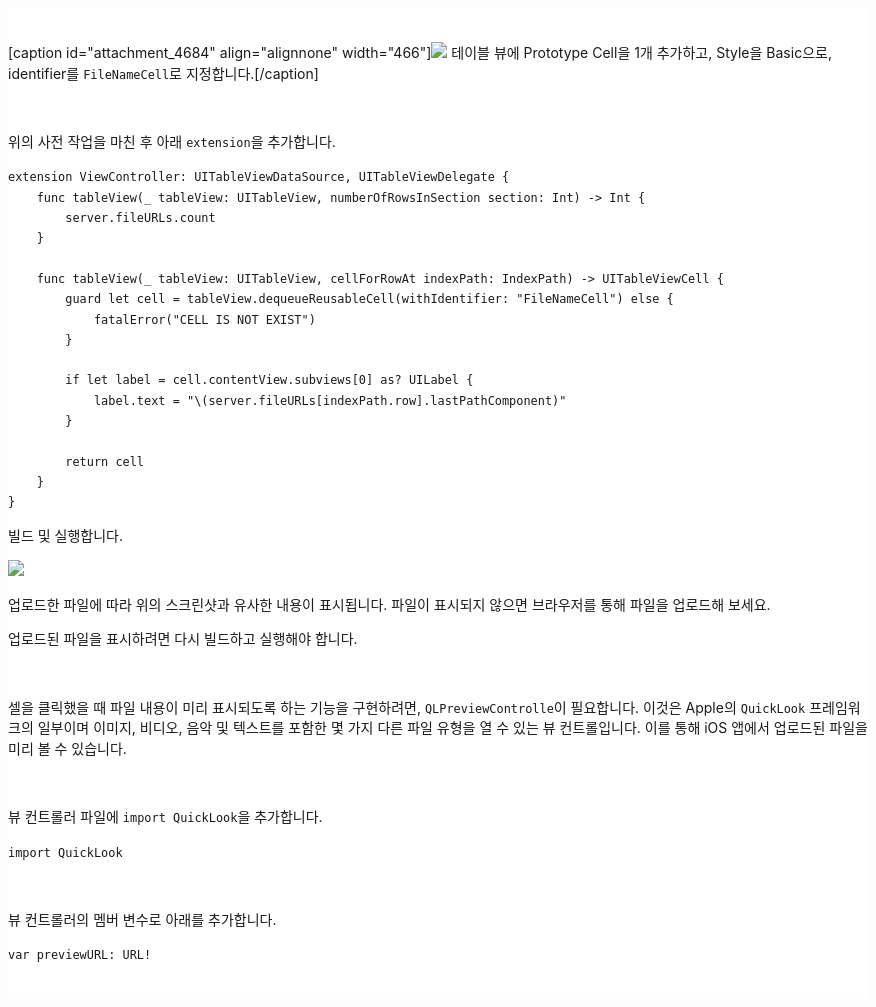  

\[caption id="attachment\_4684" align="alignnone" width="466"\]![](./assets/img/wp-content/uploads/2022/08/스크린샷-2022-08-30-오후-10.26.26.jpg) 테이블 뷰에 Prototype Cell을 1개 추가하고, Style을 Basic으로, identifier를 `FileNameCell`로 지정합니다.\[/caption\]

 

위의 사전 작업을 마친 후 아래 `extension`을 추가합니다.

```
extension ViewController: UITableViewDataSource, UITableViewDelegate {
    func tableView(_ tableView: UITableView, numberOfRowsInSection section: Int) -> Int {
        server.fileURLs.count
    }
    
    func tableView(_ tableView: UITableView, cellForRowAt indexPath: IndexPath) -> UITableViewCell {
        guard let cell = tableView.dequeueReusableCell(withIdentifier: "FileNameCell") else {
            fatalError("CELL IS NOT EXIST")
        }

        if let label = cell.contentView.subviews[0] as? UILabel {
            label.text = "\(server.fileURLs[indexPath.row].lastPathComponent)"
        }
        
        return cell
    }
}
```

빌드 및 실행합니다.

![](./assets/img/wp-content/uploads/2022/08/스크린샷-2022-08-30-오후-10.40.17.png)

업로드한 파일에 따라 위의 스크린샷과 유사한 내용이 표시됩니다. 파일이 표시되지 않으면 브라우저를 통해 파일을 업로드해 보세요.

업로드된 파일을 표시하려면 다시 빌드하고 실행해야 합니다.

 

셀을 클릭했을 때 파일 내용이 미리 표시되도록 하는 기능을 구현하려면, `QLPreviewControlle`이 필요합니다. 이것은 Apple의 `QuickLook` 프레임워크의 일부이며 이미지, 비디오, 음악 및 텍스트를 포함한 몇 가지 다른 파일 유형을 열 수 있는 뷰 컨트롤입니다. 이를 통해 iOS 앱에서 업로드된 파일을 미리 볼 수 있습니다.

 

뷰 컨트롤러 파일에 `import QuickLook`을 추가합니다.

```
import QuickLook
```

 

뷰 컨트롤러의 멤버 변수로 아래를 추가합니다.

```
var previewURL: URL!
```

 
